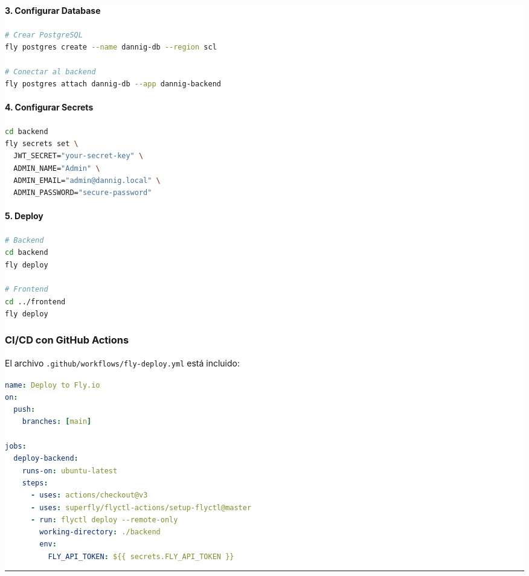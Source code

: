 #### 3. Configurar Database

```bash
# Crear PostgreSQL
fly postgres create --name dannig-db --region scl

# Conectar al backend
fly postgres attach dannig-db --app dannig-backend
```

#### 4. Configurar Secrets

```bash
cd backend
fly secrets set \
  JWT_SECRET="your-secret-key" \
  ADMIN_NAME="Admin" \
  ADMIN_EMAIL="admin@dannig.local" \
  ADMIN_PASSWORD="secure-password"
```

#### 5. Deploy

```bash
# Backend
cd backend
fly deploy

# Frontend
cd ../frontend
fly deploy
```

### CI/CD con GitHub Actions

El archivo `.github/workflows/fly-deploy.yml` está incluido:

```yaml
name: Deploy to Fly.io
on:
  push:
    branches: [main]

jobs:
  deploy-backend:
    runs-on: ubuntu-latest
    steps:
      - uses: actions/checkout@v3
      - uses: superfly/flyctl-actions/setup-flyctl@master
      - run: flyctl deploy --remote-only
        working-directory: ./backend
        env:
          FLY_API_TOKEN: ${{ secrets.FLY_API_TOKEN }}
```

---